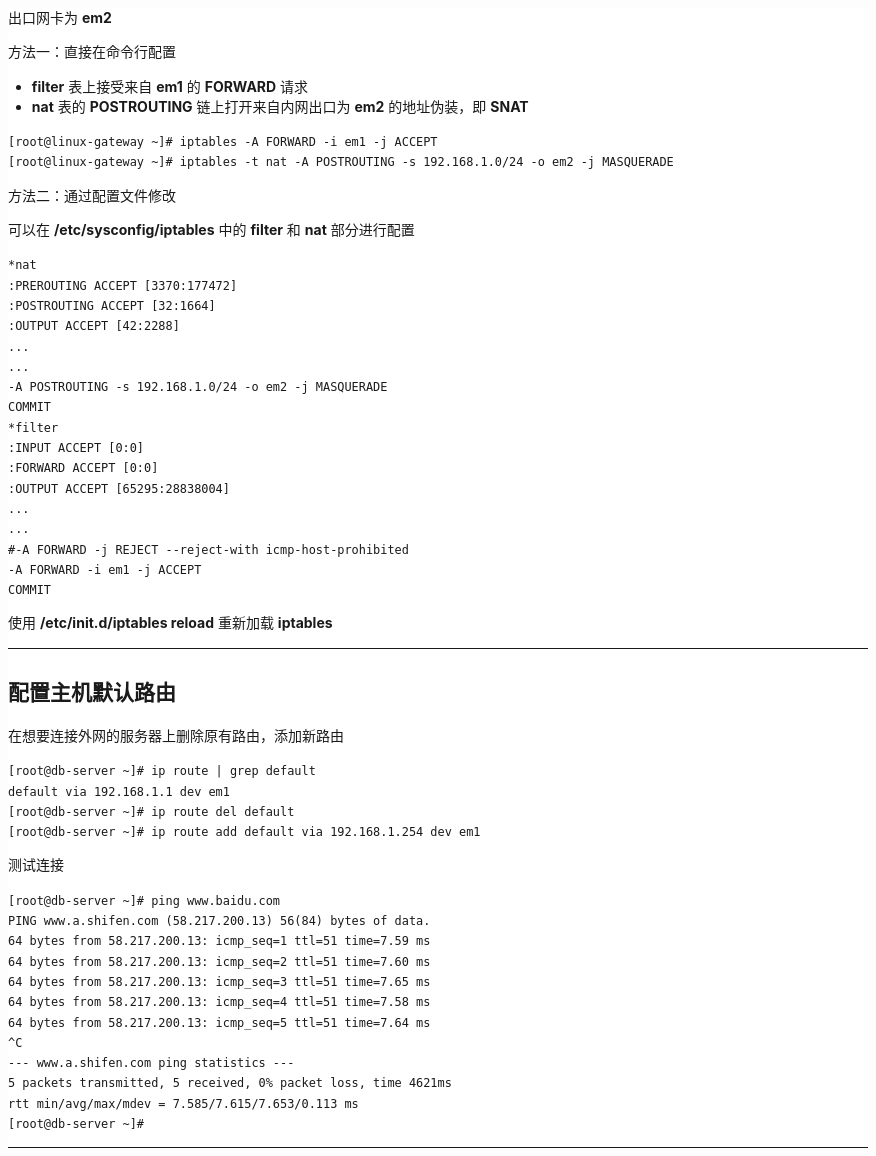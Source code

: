 出口网卡为 **em2**

方法一：直接在命令行配置

* **filter** 表上接受来自 **em1** 的 **FORWARD** 请求
* **nat** 表的 **POSTROUTING** 链上打开来自内网出口为 **em2** 的地址伪装，即 **SNAT**

~~~
[root@linux-gateway ~]# iptables -A FORWARD -i em1 -j ACCEPT
[root@linux-gateway ~]# iptables -t nat -A POSTROUTING -s 192.168.1.0/24 -o em2 -j MASQUERADE
~~~

方法二：通过配置文件修改

可以在 **/etc/sysconfig/iptables** 中的 **filter** 和 **nat** 部分进行配置


~~~
*nat
:PREROUTING ACCEPT [3370:177472]
:POSTROUTING ACCEPT [32:1664]
:OUTPUT ACCEPT [42:2288]
...
...
-A POSTROUTING -s 192.168.1.0/24 -o em2 -j MASQUERADE
COMMIT
*filter
:INPUT ACCEPT [0:0]
:FORWARD ACCEPT [0:0]
:OUTPUT ACCEPT [65295:28838004]
...
...
#-A FORWARD -j REJECT --reject-with icmp-host-prohibited
-A FORWARD -i em1 -j ACCEPT
COMMIT
~~~

使用 **/etc/init.d/iptables  reload** 重新加载 **iptables**

---

配置主机默认路由
-

在想要连接外网的服务器上删除原有路由，添加新路由

~~~
[root@db-server ~]# ip route | grep default
default via 192.168.1.1 dev em1
[root@db-server ~]# ip route del default
[root@db-server ~]# ip route add default via 192.168.1.254 dev em1
~~~

测试连接

~~~
[root@db-server ~]# ping www.baidu.com
PING www.a.shifen.com (58.217.200.13) 56(84) bytes of data.
64 bytes from 58.217.200.13: icmp_seq=1 ttl=51 time=7.59 ms
64 bytes from 58.217.200.13: icmp_seq=2 ttl=51 time=7.60 ms
64 bytes from 58.217.200.13: icmp_seq=3 ttl=51 time=7.65 ms
64 bytes from 58.217.200.13: icmp_seq=4 ttl=51 time=7.58 ms
64 bytes from 58.217.200.13: icmp_seq=5 ttl=51 time=7.64 ms
^C
--- www.a.shifen.com ping statistics ---
5 packets transmitted, 5 received, 0% packet loss, time 4621ms
rtt min/avg/max/mdev = 7.585/7.615/7.653/0.113 ms
[root@db-server ~]#
~~~

---